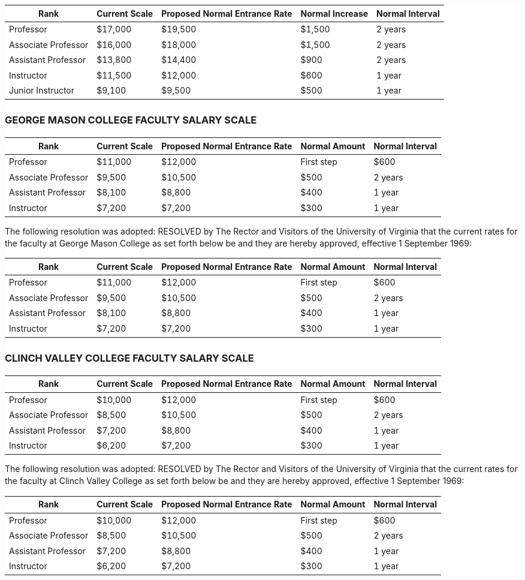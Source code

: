 | Rank           | Current Scale | Proposed Normal Entrance Rate | Normal Increase | Normal Interval |
|----------------|---------------|------------------------------|------------------|-----------------|
| Professor       | $17,000      | $19,500                      | $1,500           | 2 years         |
| Associate Professor | $16,000  | $18,000                      | $1,500           | 2 years         |
| Assistant Professor | $13,800  | $14,400                      | $900             | 2 years         |
| Instructor      | $11,500      | $12,000                      | $600             | 1 year          |
| Junior Instructor| $9,100      | $9,500                      | $500             | 1 year          |

### GEORGE MASON COLLEGE FACULTY SALARY SCALE

| Rank               | Current Scale | Proposed Normal Entrance Rate | Normal Amount | Normal Interval |
|-------------------|---------------|------------------------------|----------------|-----------------|
| Professor          | $11,000      | $12,000                      | First step     | $600            |
| Associate Professor | $9,500      | $10,500                      | $500           | 2 years         |
| Assistant Professor | $8,100      | $8,800                      | $400           | 1 year          |
| Instructor         | $7,200       | $7,200                       | $300           | 1 year          |

The following resolution was adopted: RESOLVED by The Rector and Visitors of the University of Virginia that the current rates for the faculty at George Mason College as set forth below be and they are hereby approved, effective 1 September 1969:

| Rank               | Current Scale | Proposed Normal Entrance Rate | Normal Amount | Normal Interval |
|-------------------|---------------|------------------------------|----------------|-----------------|
| Professor          | $11,000      | $12,000                      | First step     | $600            |
| Associate Professor | $9,500      | $10,500                      | $500           | 2 years         |
| Assistant Professor | $8,100      | $8,800                      | $400           | 1 year          |
| Instructor         | $7,200       | $7,200                       | $300           | 1 year          |

### CLINCH VALLEY COLLEGE FACULTY SALARY SCALE

| Rank               | Current Scale | Proposed Normal Entrance Rate | Normal Amount | Normal Interval |
|-------------------|---------------|------------------------------|----------------|-----------------|
| Professor          | $10,000      | $12,000                      | First step     | $600            |
| Associate Professor | $8,500      | $10,500                      | $500           | 2 years         |
| Assistant Professor | $7,200      | $8,800                      | $400           | 1 year          |
| Instructor         | $6,200       | $7,200                       | $300           | 1 year          |

The following resolution was adopted: RESOLVED by The Rector and Visitors of the University of Virginia that the current rates for the faculty at Clinch Valley College as set forth below be and they are hereby approved, effective 1 September 1969:

| Rank               | Current Scale | Proposed Normal Entrance Rate | Normal Amount | Normal Interval |
|-------------------|---------------|------------------------------|----------------|-----------------|
| Professor          | $10,000      | $12,000                      | First step     | $600            |
| Associate Professor | $8,500      | $10,500                      | $500           | 2 years         |
| Assistant Professor | $7,200      | $8,800                      | $400           | 1 year          |
| Instructor         | $6,200       | $7,200                       | $300           | 1 year          |
